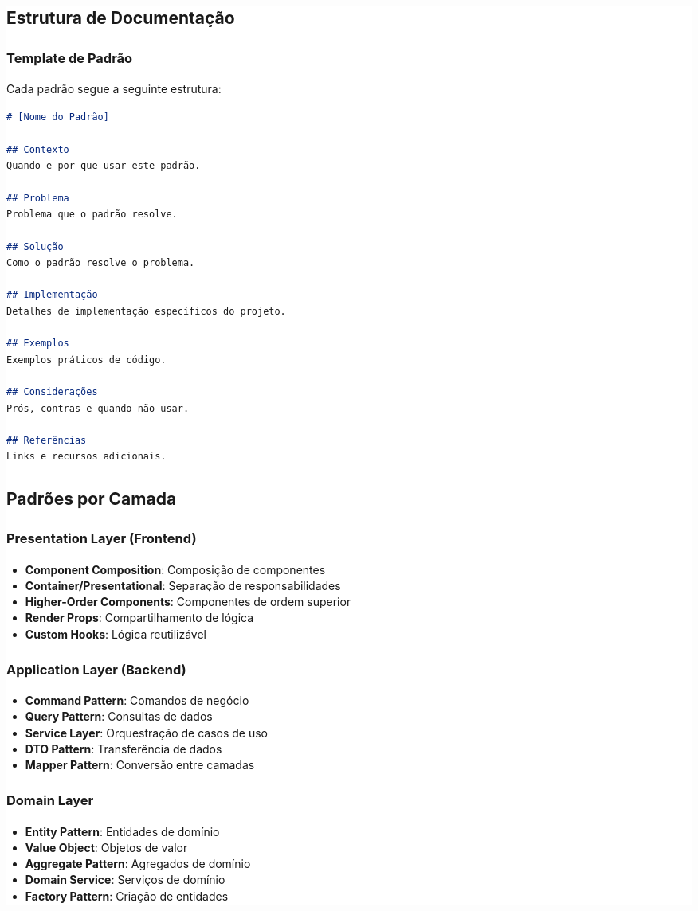 ## Estrutura de Documentação

### Template de Padrão
Cada padrão segue a seguinte estrutura:

```markdown
# [Nome do Padrão]

## Contexto
Quando e por que usar este padrão.

## Problema
Problema que o padrão resolve.

## Solução
Como o padrão resolve o problema.

## Implementação
Detalhes de implementação específicos do projeto.

## Exemplos
Exemplos práticos de código.

## Considerações
Prós, contras e quando não usar.

## Referências
Links e recursos adicionais.
```

## Padrões por Camada

### Presentation Layer (Frontend)
- **Component Composition**: Composição de componentes
- **Container/Presentational**: Separação de responsabilidades
- **Higher-Order Components**: Componentes de ordem superior
- **Render Props**: Compartilhamento de lógica
- **Custom Hooks**: Lógica reutilizável

### Application Layer (Backend)
- **Command Pattern**: Comandos de negócio
- **Query Pattern**: Consultas de dados
- **Service Layer**: Orquestração de casos de uso
- **DTO Pattern**: Transferência de dados
- **Mapper Pattern**: Conversão entre camadas

### Domain Layer
- **Entity Pattern**: Entidades de domínio
- **Value Object**: Objetos de valor
- **Aggregate Pattern**: Agregados de domínio
- **Domain Service**: Serviços de domínio
- **Factory Pattern**: Criação de entidades
